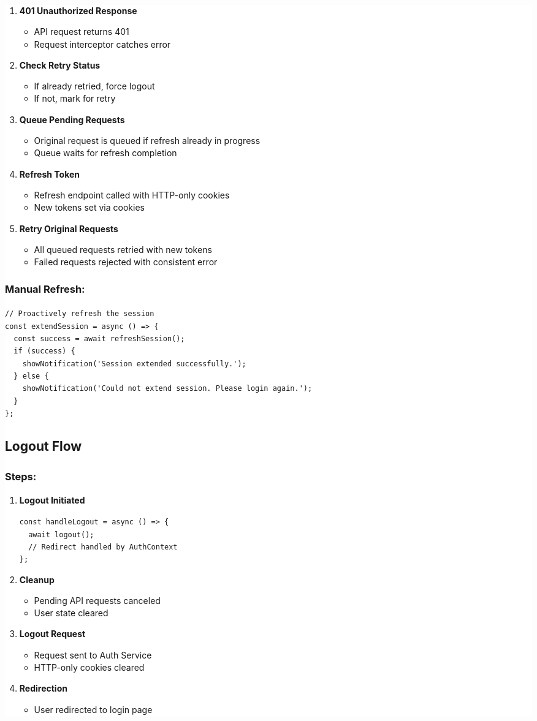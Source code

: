 1. **401 Unauthorized Response**
   - API request returns 401
   - Request interceptor catches error
   
2. **Check Retry Status**
   - If already retried, force logout
   - If not, mark for retry

3. **Queue Pending Requests**
   - Original request is queued if refresh already in progress
   - Queue waits for refresh completion

4. **Refresh Token**
   - Refresh endpoint called with HTTP-only cookies
   - New tokens set via cookies

5. **Retry Original Requests**
   - All queued requests retried with new tokens
   - Failed requests rejected with consistent error

### Manual Refresh:

```tsx
// Proactively refresh the session
const extendSession = async () => {
  const success = await refreshSession();
  if (success) {
    showNotification('Session extended successfully.');
  } else {
    showNotification('Could not extend session. Please login again.');
  }
};
```

## Logout Flow

### Steps:

1. **Logout Initiated**
   ```tsx
   const handleLogout = async () => {
     await logout();
     // Redirect handled by AuthContext
   };
   ```

2. **Cleanup**
   - Pending API requests canceled
   - User state cleared

3. **Logout Request**
   - Request sent to Auth Service
   - HTTP-only cookies cleared

4. **Redirection**
   - User redirected to login page
